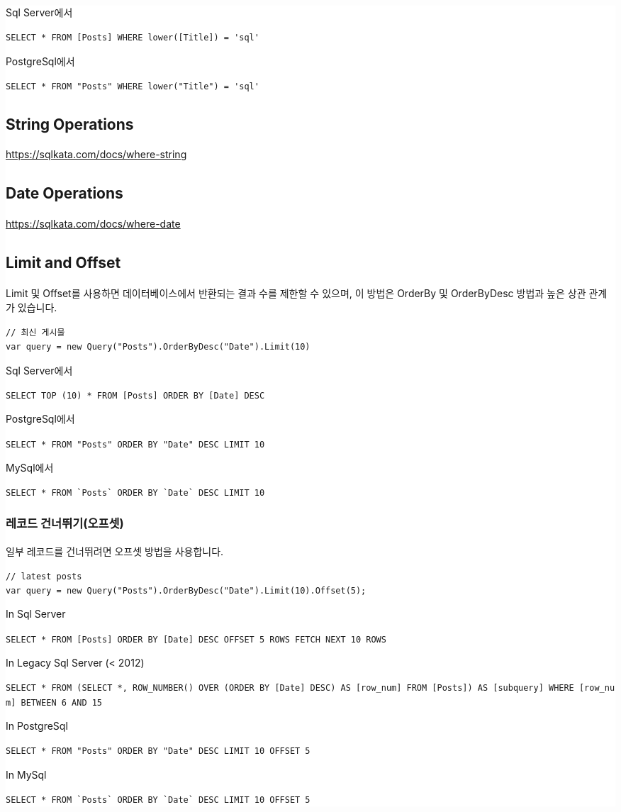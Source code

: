 Sql Server에서   
```
SELECT * FROM [Posts] WHERE lower([Title]) = 'sql'
```   
  
PostgreSql에서   
```
SELECT * FROM "Posts" WHERE lower("Title") = 'sql'
```   
  

## String Operations  
https://sqlkata.com/docs/where-string   



## Date Operations       
https://sqlkata.com/docs/where-date  
   


## Limit and Offset  
Limit 및 Offset를 사용하면 데이터베이스에서 반환되는 결과 수를 제한할 수 있으며, 이 방법은 OrderBy 및 OrderByDesc 방법과 높은 상관 관계가 있습니다.   
```
// 최신 게시물 
var query = new Query("Posts").OrderByDesc("Date").Limit(10)
```   
   
Sql Server에서  
```
SELECT TOP (10) * FROM [Posts] ORDER BY [Date] DESC
```    
  
PostgreSql에서  
```
SELECT * FROM "Posts" ORDER BY "Date" DESC LIMIT 10
```    
  
MySql에서   
```
SELECT * FROM `Posts` ORDER BY `Date` DESC LIMIT 10
```    
    
    
### 레코드 건너뛰기(오프셋)
일부 레코드를 건너뛰려면 오프셋 방법을 사용합니다.  
  
```
// latest posts
var query = new Query("Posts").OrderByDesc("Date").Limit(10).Offset(5); 
```  
       
In Sql Server  
```
SELECT * FROM [Posts] ORDER BY [Date] DESC OFFSET 5 ROWS FETCH NEXT 10 ROWS
```  
In Legacy Sql Server (< 2012)  
```
SELECT * FROM (SELECT *, ROW_NUMBER() OVER (ORDER BY [Date] DESC) AS [row_num] FROM [Posts]) AS [subquery] WHERE [row_num] BETWEEN 6 AND 15
```   
In PostgreSql  
```
SELECT * FROM "Posts" ORDER BY "Date" DESC LIMIT 10 OFFSET 5
```  
In MySql    
```
SELECT * FROM `Posts` ORDER BY `Date` DESC LIMIT 10 OFFSET 5
```   
  